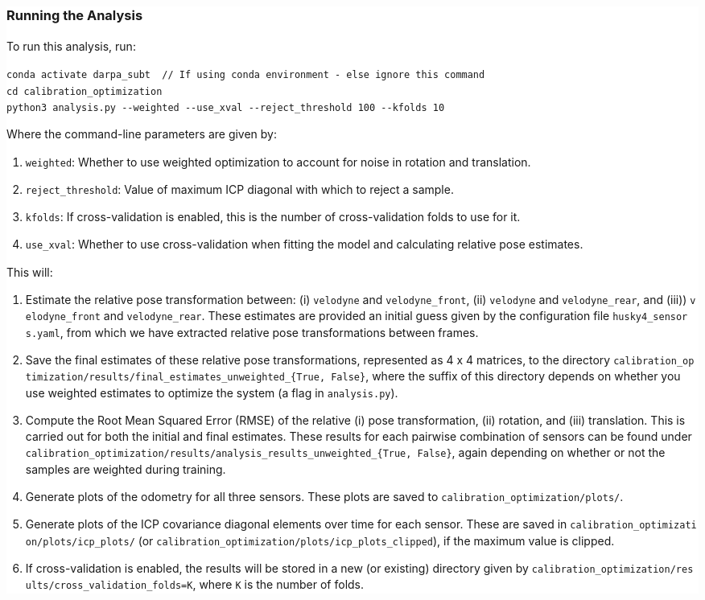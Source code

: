 
### Running the Analysis
To run this analysis, run: 
```
conda activate darpa_subt  // If using conda environment - else ignore this command 
cd calibration_optimization
python3 analysis.py --weighted --use_xval --reject_threshold 100 --kfolds 10
```
Where the command-line parameters are given by:

1. `weighted`: Whether to use weighted optimization to account for noise in
rotation and translation.

2. `reject_threshold`: Value of maximum ICP diagonal with which to reject a
sample.

3. `kfolds`: If cross-validation is enabled, this is the number of 
cross-validation folds to use for it.

4. `use_xval`: Whether to use cross-validation when fitting the model and 
calculating relative pose estimates.

This will:

1. Estimate the relative pose transformation between:
(i) `velodyne` and `velodyne_front`, (ii) `velodyne` and `velodyne_rear`, and
(iii)) `velodyne_front` and `velodyne_rear`.  These estimates are provided an
initial guess given by the configuration file `husky4_sensors.yaml`, from which
we have extracted relative pose transformations between frames.

2. Save the final estimates of these relative pose transformations, represented
as 4 x 4 matrices, to the directory `calibration_optimization/results/final_estimates_unweighted_{True, False}`,
where the suffix of this directory depends on whether you use weighted estimates
to optimize the system (a flag in `analysis.py`).

3. Compute the Root Mean Squared Error (RMSE) of the relative (i) pose
transformation, (ii) rotation, and (iii) translation.  This is carried out for
both the initial and final estimates.  These results for each pairwise
combination of sensors can be found under `calibration_optimization/results/analysis_results_unweighted_{True,
False}`, again depending on whether or not the samples are weighted during
training.

4. Generate plots of the odometry for all three sensors.  These plots are saved to 
`calibration_optimization/plots/`.

5. Generate plots of the ICP covariance diagonal elements over time for each
sensor.  These are saved in `calibration_optimization/plots/icp_plots/` 
(or `calibration_optimization/plots/icp_plots_clipped`), if the
maximum value is clipped.

6. If cross-validation is enabled, the results will be stored in a new (or
existing) directory given by `calibration_optimization/results/cross_validation_folds=K`, where `K` is the
number of folds.
